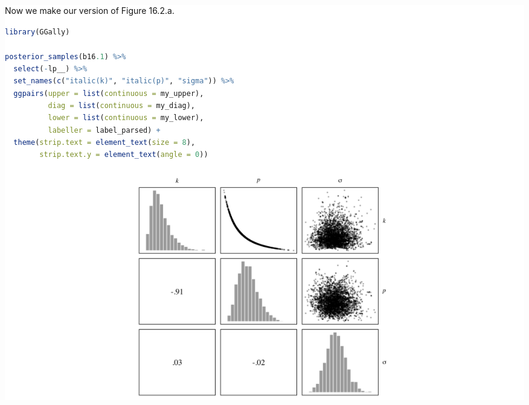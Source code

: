 Now we make our version of Figure 16.2.a.

``` r
library(GGally)

posterior_samples(b16.1) %>% 
  select(-lp__) %>% 
  set_names(c("italic(k)", "italic(p)", "sigma")) %>% 
  ggpairs(upper = list(continuous = my_upper),
          diag = list(continuous = my_diag),
          lower = list(continuous = my_lower),
          labeller = label_parsed) +
  theme(strip.text = element_text(size = 8),
        strip.text.y = element_text(angle = 0))
```

<img src="16_files/figure-gfm/unnamed-chunk-10-1.png" width="432" style="display: block; margin: auto;" />
